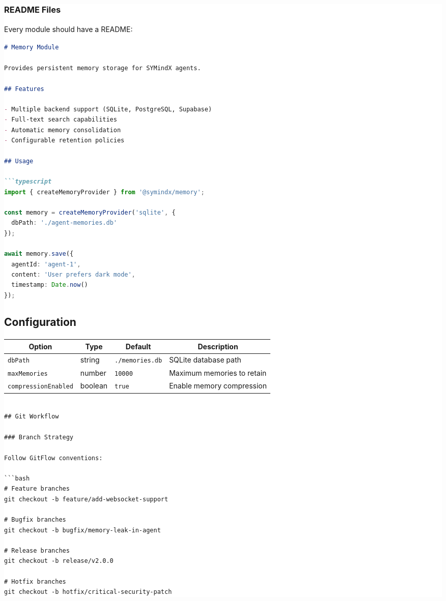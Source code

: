 ### README Files

Every module should have a README:

```markdown
# Memory Module

Provides persistent memory storage for SYMindX agents.

## Features

- Multiple backend support (SQLite, PostgreSQL, Supabase)
- Full-text search capabilities
- Automatic memory consolidation
- Configurable retention policies

## Usage

```typescript
import { createMemoryProvider } from '@symindx/memory';

const memory = createMemoryProvider('sqlite', {
  dbPath: './agent-memories.db'
});

await memory.save({
  agentId: 'agent-1',
  content: 'User prefers dark mode',
  timestamp: Date.now()
});
```

## Configuration

| Option | Type | Default | Description |
|--------|------|---------|-------------|
| `dbPath` | string | `./memories.db` | SQLite database path |
| `maxMemories` | number | `10000` | Maximum memories to retain |
| `compressionEnabled` | boolean | `true` | Enable memory compression |
```

## Git Workflow

### Branch Strategy

Follow GitFlow conventions:

```bash
# Feature branches
git checkout -b feature/add-websocket-support

# Bugfix branches
git checkout -b bugfix/memory-leak-in-agent

# Release branches
git checkout -b release/v2.0.0

# Hotfix branches
git checkout -b hotfix/critical-security-patch
```
